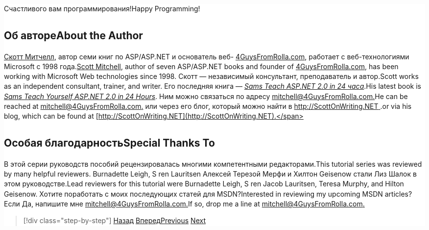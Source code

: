 <span data-ttu-id="dca56-221">Счастливого вам программирования!</span><span class="sxs-lookup"><span data-stu-id="dca56-221">Happy Programming!</span></span>

## <a name="about-the-author"></a><span data-ttu-id="dca56-222">Об авторе</span><span class="sxs-lookup"><span data-stu-id="dca56-222">About the Author</span></span>

<span data-ttu-id="dca56-223">[Скотт Митчелл](http://www.4guysfromrolla.com/ScottMitchell.shtml), автор семи книг по ASP/ASP.NET и основатель веб- [4GuysFromRolla.com](http://www.4guysfromrolla.com), работает с веб-технологиями Microsoft с 1998 года.</span><span class="sxs-lookup"><span data-stu-id="dca56-223">[Scott Mitchell](http://www.4guysfromrolla.com/ScottMitchell.shtml), author of seven ASP/ASP.NET books and founder of [4GuysFromRolla.com](http://www.4guysfromrolla.com), has been working with Microsoft Web technologies since 1998.</span></span> <span data-ttu-id="dca56-224">Скотт — независимый консультант, преподаватель и автор.</span><span class="sxs-lookup"><span data-stu-id="dca56-224">Scott works as an independent consultant, trainer, and writer.</span></span> <span data-ttu-id="dca56-225">Его последняя книга — [ *Sams Teach ASP.NET 2.0 in 24 часа*](https://www.amazon.com/exec/obidos/ASIN/0672327384/4guysfromrollaco).</span><span class="sxs-lookup"><span data-stu-id="dca56-225">His latest book is [*Sams Teach Yourself ASP.NET 2.0 in 24 Hours*](https://www.amazon.com/exec/obidos/ASIN/0672327384/4guysfromrollaco).</span></span> <span data-ttu-id="dca56-226">Ним можно связаться по адресу [ mitchell@4GuysFromRolla.com.](mailto:mitchell@4GuysFromRolla.com)</span><span class="sxs-lookup"><span data-stu-id="dca56-226">He can be reached at [mitchell@4GuysFromRolla.com.](mailto:mitchell@4GuysFromRolla.com)</span></span> <span data-ttu-id="dca56-227">или через его блог, который можно найти в [ http://ScottOnWriting.NET ](http://ScottOnWriting.NET).</span><span class="sxs-lookup"><span data-stu-id="dca56-227">or via his blog, which can be found at [http://ScottOnWriting.NET](http://ScottOnWriting.NET).</span></span>

## <a name="special-thanks-to"></a><span data-ttu-id="dca56-228">Особая благодарность</span><span class="sxs-lookup"><span data-stu-id="dca56-228">Special Thanks To</span></span>

<span data-ttu-id="dca56-229">В этой серии руководств пособий рецензировалась многими компетентными редакторами.</span><span class="sxs-lookup"><span data-stu-id="dca56-229">This tutorial series was reviewed by many helpful reviewers.</span></span> <span data-ttu-id="dca56-230">Burnadette Leigh, S ren Lauritsen Алексей Терезой Мерфи и Хилтон Geisenow стали Лиз Шалок в этом руководстве.</span><span class="sxs-lookup"><span data-stu-id="dca56-230">Lead reviewers for this tutorial were Burnadette Leigh, S ren Jacob Lauritsen, Teresa Murphy, and Hilton Geisenow.</span></span> <span data-ttu-id="dca56-231">Хотите поработать с моих последующих статей для MSDN?</span><span class="sxs-lookup"><span data-stu-id="dca56-231">Interested in reviewing my upcoming MSDN articles?</span></span> <span data-ttu-id="dca56-232">Если Да, напишите мне [ mitchell@4GuysFromRolla.com.](mailto:mitchell@4GuysFromRolla.com)</span><span class="sxs-lookup"><span data-stu-id="dca56-232">If so, drop me a line at [mitchell@4GuysFromRolla.com.](mailto:mitchell@4GuysFromRolla.com)</span></span>

> [!div class="step-by-step"]
> <span data-ttu-id="dca56-233">[Назад](working-with-computed-columns-cs.md)
> [Вперед](protecting-connection-strings-and-other-configuration-information-cs.md)</span><span class="sxs-lookup"><span data-stu-id="dca56-233">[Previous](working-with-computed-columns-cs.md)
[Next](protecting-connection-strings-and-other-configuration-information-cs.md)</span></span>
